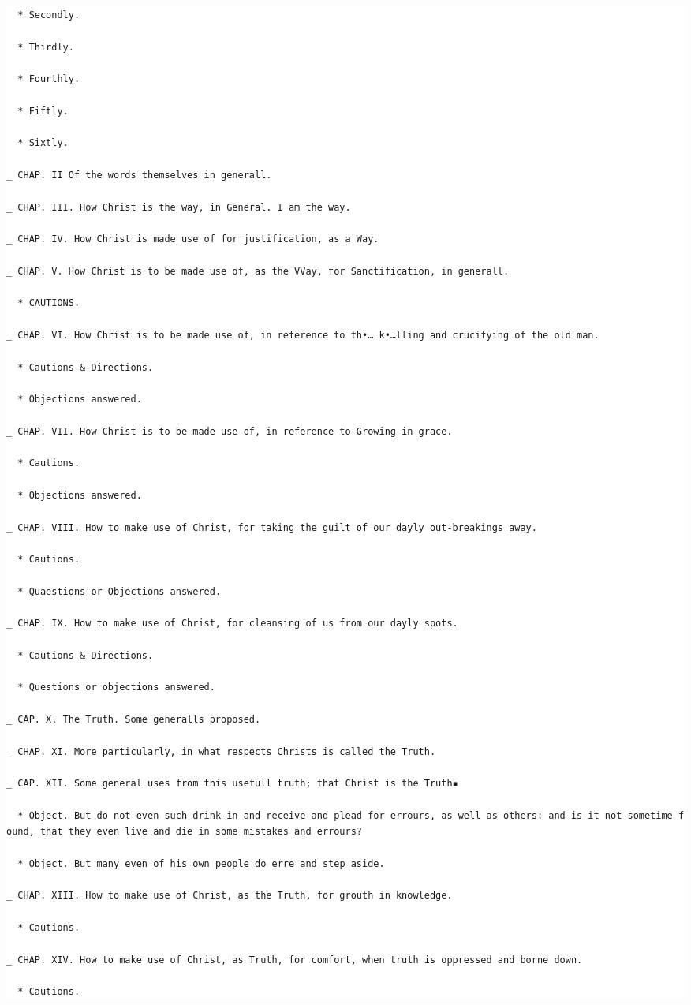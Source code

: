      * Secondly.

      * Thirdly.

      * Fourthly.

      * Fiftly.

      * Sixtly.

    _ CHAP. II Of the words themselves in generall.

    _ CHAP. III. How Christ is the way, in General. I am the way.

    _ CHAP. IV. How Christ is made use of for justification, as a Way.

    _ CHAP. V. How Christ is to be made use of, as the VVay, for Sanctification, in generall.

      * CAUTIONS.

    _ CHAP. VI. How Christ is to be made use of, in reference to th•… k•…lling and crucifying of the old man.

      * Cautions & Directions.

      * Objections answered.

    _ CHAP. VII. How Christ is to be made use of, in reference to Growing in grace.

      * Cautions.

      * Objections answered.

    _ CHAP. VIII. How to make use of Christ, for taking the guilt of our dayly out-breakings away.

      * Cautions.

      * Quaestions or Objections answered.

    _ CHAP. IX. How to make use of Christ, for cleansing of us from our dayly spots.

      * Cautions & Directions.

      * Questions or objections answered.

    _ CAP. X. The Truth. Some generalls proposed.

    _ CHAP. XI. More particularly, in what respects Christs is called the Truth.

    _ CAP. XII. Some general uses from this usefull truth; that Christ is the Truth▪

      * Object. But do not even such drink-in and receive and plead for errours, as well as others: and is it not sometime found, that they even live and die in some mistakes and errours?

      * Object. But many even of his own people do erre and step aside.

    _ CHAP. XIII. How to make use of Christ, as the Truth, for grouth in knowledge.

      * Cautions.

    _ CHAP. XIV. How to make use of Christ, as Truth, for comfort, when truth is oppressed and borne down.

      * Cautions.
